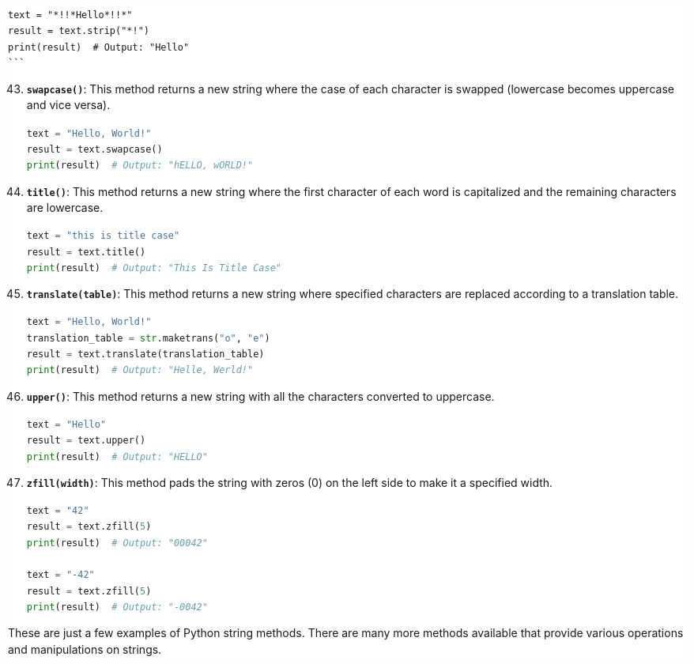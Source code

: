     text = "*!!*Hello*!!*"
    result = text.strip("*!")
    print(result)  # Output: "Hello"
    ```
43. **`swapcase()`**:
    This method returns a new string where the case of each character is swapped (lowercase becomes uppercase and vice versa).

    ```python
    text = "Hello, World!"
    result = text.swapcase()
    print(result)  # Output: "hELLO, wORLD!"
    ```
44. **`title()`**:
    This method returns a new string where the first character of each word is capitalized and the remaining characters are lowercase.

    ```python
    text = "this is title case"
    result = text.title()
    print(result)  # Output: "This Is Title Case"
    ```
45. **`translate(table)`**:
    This method returns a new string where specified characters are replaced according to a translation table.

    ```python
    text = "Hello, World!"
    translation_table = str.maketrans("o", "e")
    result = text.translate(translation_table)
    print(result)  # Output: "Helle, Werld!"
    ```
46. **`upper()`**:
    This method returns a new string with all the characters converted to uppercase.

    ```python
    text = "Hello"
    result = text.upper()
    print(result)  # Output: "HELLO"
    ```
47. **`zfill(width)`**:
    This method pads the string with zeros (0) on the left side to make it a specified width.

    ```python
    text = "42"
    result = text.zfill(5)
    print(result)  # Output: "00042"

    text = "-42"
    result = text.zfill(5)
    print(result)  # Output: "-0042"
    ```

These are just a few examples of Python string methods. There are many more methods available that provide various operations and manipulations on strings.